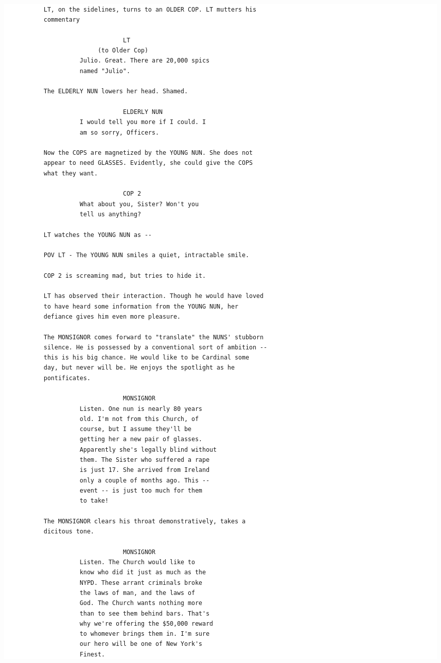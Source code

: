                LT, on the sidelines, turns to an OLDER COP. LT mutters his 
               commentary

                                     LT
                              (to Older Cop)
                         Julio. Great. There are 20,000 spics 
                         named "Julio".

               The ELDERLY NUN lowers her head. Shamed.

                                     ELDERLY NUN
                         I would tell you more if I could. I 
                         am so sorry, Officers.

               Now the COPS are magnetized by the YOUNG NUN. She does not 
               appear to need GLASSES. Evidently, she could give the COPS 
               what they want.

                                     COP 2
                         What about you, Sister? Won't you 
                         tell us anything?

               LT watches the YOUNG NUN as --

               POV LT - The YOUNG NUN smiles a quiet, intractable smile.

               COP 2 is screaming mad, but tries to hide it.

               LT has observed their interaction. Though he would have loved 
               to have heard some information from the YOUNG NUN, her 
               defiance gives him even more pleasure.

               The MONSIGNOR comes forward to "translate" the NUNS' stubborn 
               silence. He is possessed by a conventional sort of ambition -- 
               this is his big chance. He would like to be Cardinal some 
               day, but never will be. He enjoys the spotlight as he 
               pontificates.

                                     MONSIGNOR
                         Listen. One nun is nearly 80 years 
                         old. I'm not from this Church, of 
                         course, but I assume they'll be 
                         getting her a new pair of glasses. 
                         Apparently she's legally blind without 
                         them. The Sister who suffered a rape 
                         is just 17. She arrived from Ireland 
                         only a couple of months ago. This -- 
                         event -- is just too much for them 
                         to take!

               The MONSIGNOR clears his throat demonstratively, takes a 
               dicitous tone.

                                     MONSIGNOR
                         Listen. The Church would like to 
                         know who did it just as much as the 
                         NYPD. These arrant criminals broke 
                         the laws of man, and the laws of 
                         God. The Church wants nothing more 
                         than to see them behind bars. That's 
                         why we're offering the $50,000 reward 
                         to whomever brings them in. I'm sure 
                         our hero will be one of New York's 
                         Finest.

